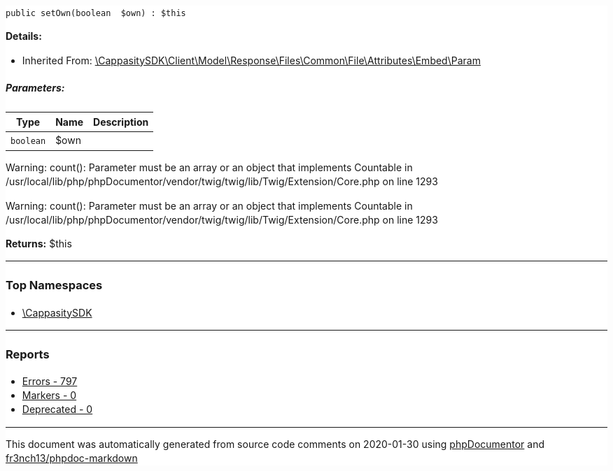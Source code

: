```
public setOwn(boolean  $own) : $this
```

**Details:**
* Inherited From: [\CappasitySDK\Client\Model\Response\Files\Common\File\Attributes\Embed\Param](../classes/CappasitySDK.Client.Model.Response.Files.Common.File.Attributes.Embed.Param.md)
##### Parameters:
| Type | Name | Description |
| ---- | ---- | ----------- |
| <code>boolean</code> | $own  |  |

Warning: count(): Parameter must be an array or an object that implements Countable in /usr/local/lib/php/phpDocumentor/vendor/twig/twig/lib/Twig/Extension/Core.php on line 1293

Warning: count(): Parameter must be an array or an object that implements Countable in /usr/local/lib/php/phpDocumentor/vendor/twig/twig/lib/Twig/Extension/Core.php on line 1293

**Returns:** $this



---

### Top Namespaces

* [\CappasitySDK](../namespaces/CappasitySDK.html.md)

---

### Reports
* [Errors - 797](../reports/errors.md)
* [Markers - 0](../reports/markers.md)
* [Deprecated - 0](../reports/deprecated.md)

---

This document was automatically generated from source code comments on 2020-01-30 using [phpDocumentor](http://www.phpdoc.org/) and [fr3nch13/phpdoc-markdown](https://github.com/fr3nch13/phpdoc-markdown)
